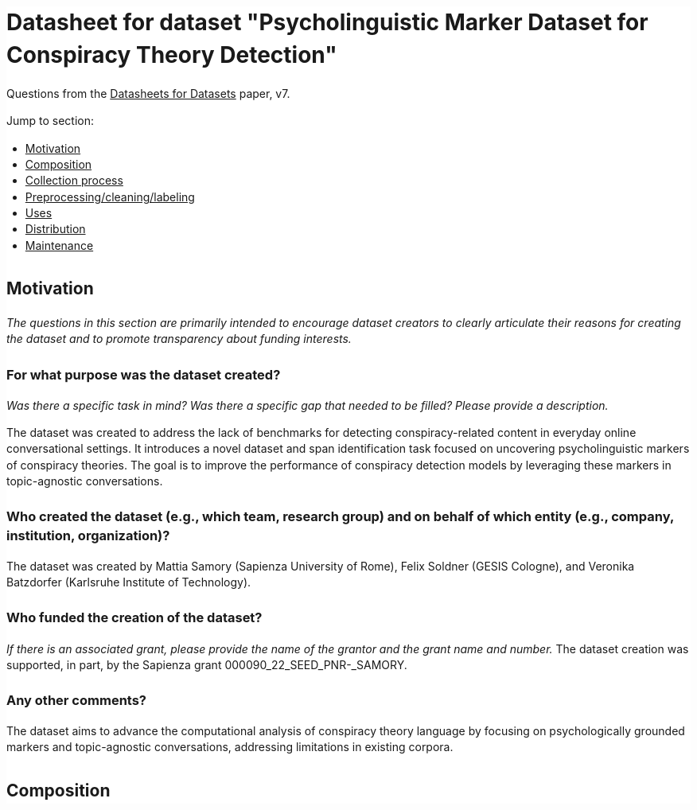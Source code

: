 # Datasheet for dataset "Psycholinguistic Marker Dataset for Conspiracy Theory Detection"

Questions from the [Datasheets for Datasets](https://arxiv.org/abs/1803.09010) paper, v7.

Jump to section:

- [Motivation](#motivation)
- [Composition](#composition)
- [Collection process](#collection-process)
- [Preprocessing/cleaning/labeling](#preprocessingcleaninglabeling)
- [Uses](#uses)
- [Distribution](#distribution)
- [Maintenance](#maintenance)

## Motivation

_The questions in this section are primarily intended to encourage dataset creators
to clearly articulate their reasons for creating the dataset and to promote transparency
about funding interests._

### For what purpose was the dataset created? 

_Was there a specific task in mind? Was there a specific gap that needed to be filled?
Please provide a description._

The dataset was created to address the lack of benchmarks for detecting conspiracy-related content in everyday online conversational settings. It introduces a novel dataset and span identification task focused on uncovering psycholinguistic markers of conspiracy theories. The goal is to improve the performance of conspiracy detection models by leveraging these markers in topic-agnostic conversations.

### Who created the dataset (e.g., which team, research group) and on behalf of which entity (e.g., company, institution, organization)?

The dataset was created by Mattia Samory (Sapienza University of Rome), Felix Soldner (GESIS Cologne), and Veronika Batzdorfer (Karlsruhe Institute of Technology).

### Who funded the creation of the dataset? 

_If there is an associated grant, please provide the name of the grantor and the grant
name and number._
The dataset creation was supported, in part, by the Sapienza grant 000090_22_SEED_PNR-_SAMORY.

### Any other comments?

The dataset aims to advance the computational analysis of conspiracy theory language by focusing on psychologically grounded markers and topic-agnostic conversations, addressing limitations in existing corpora.

## Composition

